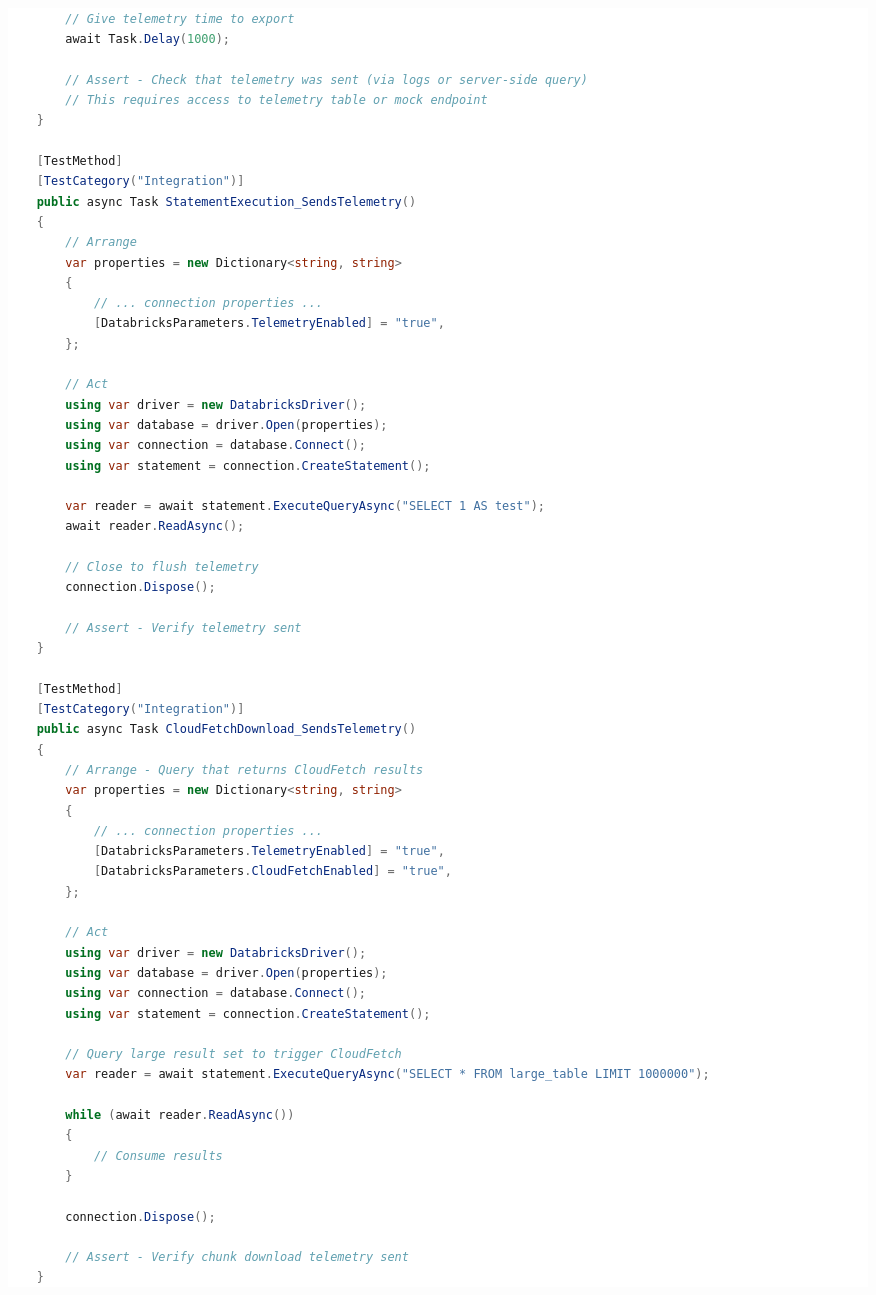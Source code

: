 ```csharp
        // Give telemetry time to export
        await Task.Delay(1000);

        // Assert - Check that telemetry was sent (via logs or server-side query)
        // This requires access to telemetry table or mock endpoint
    }

    [TestMethod]
    [TestCategory("Integration")]
    public async Task StatementExecution_SendsTelemetry()
    {
        // Arrange
        var properties = new Dictionary<string, string>
        {
            // ... connection properties ...
            [DatabricksParameters.TelemetryEnabled] = "true",
        };

        // Act
        using var driver = new DatabricksDriver();
        using var database = driver.Open(properties);
        using var connection = database.Connect();
        using var statement = connection.CreateStatement();

        var reader = await statement.ExecuteQueryAsync("SELECT 1 AS test");
        await reader.ReadAsync();

        // Close to flush telemetry
        connection.Dispose();

        // Assert - Verify telemetry sent
    }

    [TestMethod]
    [TestCategory("Integration")]
    public async Task CloudFetchDownload_SendsTelemetry()
    {
        // Arrange - Query that returns CloudFetch results
        var properties = new Dictionary<string, string>
        {
            // ... connection properties ...
            [DatabricksParameters.TelemetryEnabled] = "true",
            [DatabricksParameters.CloudFetchEnabled] = "true",
        };

        // Act
        using var driver = new DatabricksDriver();
        using var database = driver.Open(properties);
        using var connection = database.Connect();
        using var statement = connection.CreateStatement();

        // Query large result set to trigger CloudFetch
        var reader = await statement.ExecuteQueryAsync("SELECT * FROM large_table LIMIT 1000000");

        while (await reader.ReadAsync())
        {
            // Consume results
        }

        connection.Dispose();

        // Assert - Verify chunk download telemetry sent
    }
```